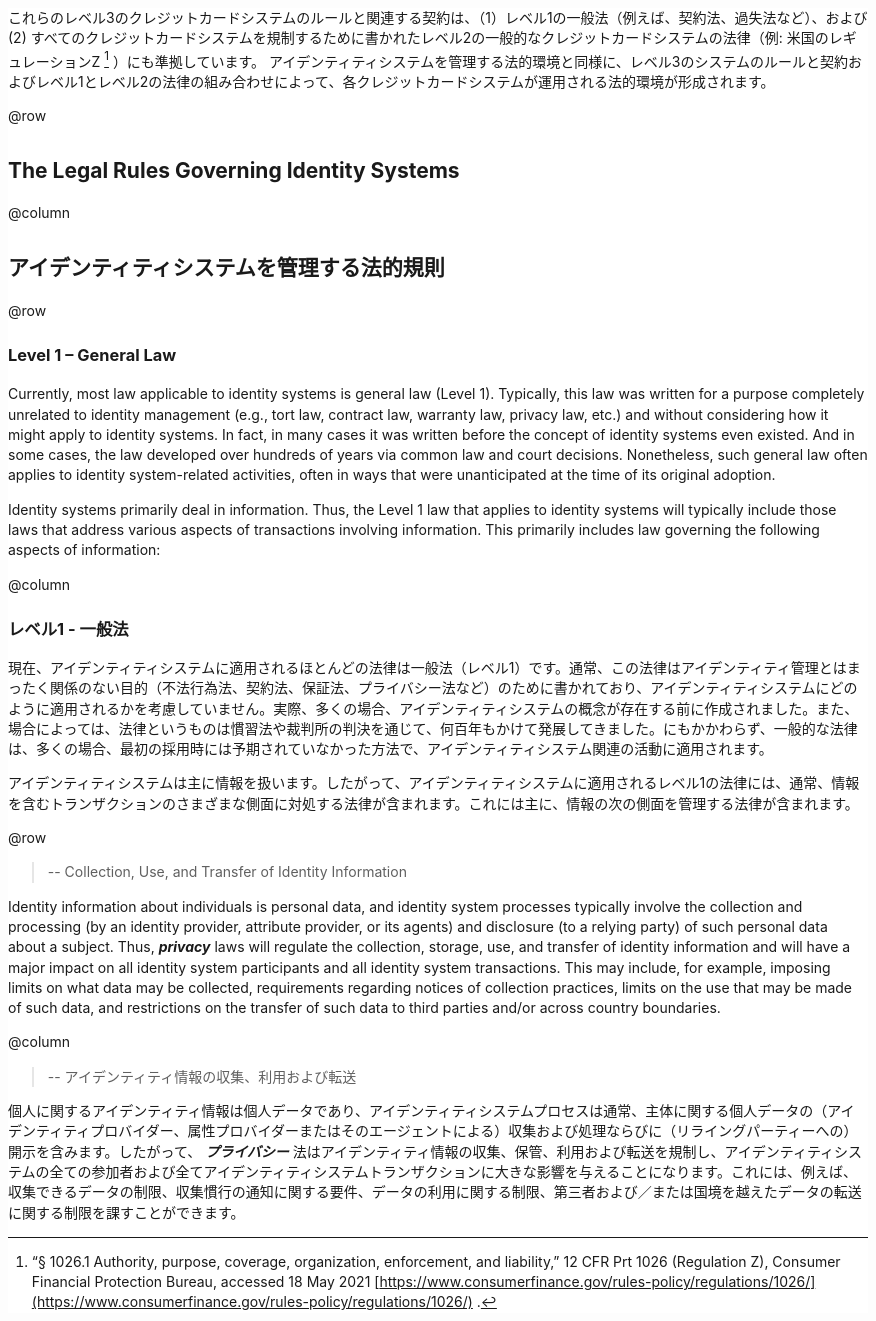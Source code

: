 これらのレベル3のクレジットカードシステムのルールと関連する契約は、（1）レベル1の一般法（例えば、契約法、過失法など）、および (2) すべてのクレジットカードシステムを規制するために書かれたレベル2の一般的なクレジットカードシステムの法律（例: 米国のレギュレーションZ [^12] ）にも準拠しています。 アイデンティティシステムを管理する法的環境と同様に、レベル3のシステムのルールと契約およびレベル1とレベル2の法律の組み合わせによって、各クレジットカードシステムが運用される法的環境が形成されます。

@row
## The Legal Rules Governing Identity Systems

@column
## アイデンティティシステムを管理する法的規則

@row
### Level 1 – General Law

Currently, most law applicable to identity systems is general law (Level 1). Typically, this law was written for a purpose completely unrelated to identity management (e.g., tort law, contract law, warranty law, privacy law, etc.) and without considering how it might apply to identity systems. In fact, in many cases it was written before the concept of identity systems even existed. And in some cases, the law developed over hundreds of years via common law and court decisions. Nonetheless, such general law often applies to identity system-related activities, often in ways that were unanticipated at the time of its original adoption.

Identity systems primarily deal in information. Thus, the Level 1 law that applies to identity systems will typically include those laws that address various aspects of transactions involving information. This primarily includes law governing the following aspects of information:

@column
### レベル1 - 一般法

現在、アイデンティティシステムに適用されるほとんどの法律は一般法（レベル1）です。通常、この法律はアイデンティティ管理とはまったく関係のない目的（不法行為法、契約法、保証法、プライバシー法など）のために書かれており、アイデンティティシステムにどのように適用されるかを考慮していません。実際、多くの場合、アイデンティティシステムの概念が存在する前に作成されました。また、場合によっては、法律というものは慣習法や裁判所の判決を通じて、何百年もかけて発展してきました。にもかかわらず、一般的な法律は、多くの場合、最初の採用時には予期されていなかった方法で、アイデンティティシステム関連の活動に適用されます。

アイデンティティシステムは主に情報を扱います。したがって、アイデンティティシステムに適用されるレベル1の法律には、通常、情報を含むトランザクションのさまざまな側面に対処する法律が含まれます。これには主に、情報の次の側面を管理する法律が含まれます。

@row
> \-- Collection, Use, and Transfer of Identity Information

Identity information about individuals is personal data, and identity system processes typically involve the collection and processing (by an identity provider, attribute provider, or its agents) and disclosure (to a relying party) of such personal data about a subject. Thus, _**privacy**_ laws will regulate the collection, storage, use, and transfer of identity information and will have a major impact on all identity system participants and all identity system transactions. This may include, for example, imposing limits on what data may be collected, requirements regarding notices of collection practices, limits on the use that may be made of such data, and restrictions on the transfer of such data to third parties and/or across country boundaries.

@column
> \-- アイデンティティ情報の収集、利用および転送

個人に関するアイデンティティ情報は個人データであり、アイデンティティシステムプロセスは通常、主体に関する個人データの（アイデンティティプロバイダー、属性プロバイダーまたはそのエージェントによる）収集および処理ならびに（リライングパーティーへの）開示を含みます。したがって、 _**プライバシー**_ 法はアイデンティティ情報の収集、保管、利用および転送を規制し、アイデンティティシステムの全ての参加者および全てアイデンティティシステムトランザクションに大きな影響を与えることになります。これには、例えば、収集できるデータの制限、収集慣行の通知に関する要件、データの利用に関する制限、第三者および／または国境を越えたデータの転送に関する制限を課すことができます。


[^1]: Code of Virginia - Chapter 50. Electronic Identity Management Act. 2015. [https://law.lis.virginia.gov/vacode/title59.1/chapter50/](https://law.lis.virginia.gov/vacode/title59.1/chapter50/) .
[^2]: “Draft Provisions on the Cross-border Recognition of IdM and Trust Services,” revision A/CN.9/WG.IV/WP.160, United Nations Commission on International Trade Law, last revised 16 September 2019, [https://uncitral.un.org/sites/uncitral.un.org/files/media-documents/uncitral/en/wp-160-e.pdf](https://uncitral.un.org/sites/uncitral.un.org/files/media-documents/uncitral/en/wp-160-e.pdf) .
[^3]: “Greater Security via the SAFE Identity Trust Framework,” accessed 18 May 2021, SAFE Identity, [https://makeidentitysafe.com/trust-framework/](https://makeidentitysafe.com/trust-framework/) .
[^4]: “Sovrin Governance Framework,” accessed 18 May 2021, Sovrin, [https://sovrin.org/library/sovrin-governance-framework/](https://sovrin.org/library/sovrin-governance-framework/) .
[^5]: “SecureKey Concierge Trust Framework,” accessed October 10, 2019, SecureKey, [https://securekey.com/resources/trust-framework-securekey-concierge-in-canada/](https://securekey.com/resources/trust-framework-securekey-concierge-in-canada/) .
[^6]: eIDAS Regulation\[EU\]: [https://eur-lex.europa.eu/legal-content/EN/TXT/?uri=uriserv:OJ.L\_.2014.257.01.0073.01.ENG](https://eur-lex.europa.eu/legal-content/EN/TXT/?uri=uriserv:OJ.L_.2014.257.01.0073.01.ENG)
[^7]: Identity Documents Act \[Estonia\]: [http://www.unhcr.org/refworld/docid/4728ab1b2.html](http://www.unhcr.org/refworld/docid/4728ab1b2.html)
[^8]: Aadhaar Act [https://uidai.gov.in/images/targeted\_delivery\_of\_financial\_and\_other\_subsidies\_benefits\_and\_services\_13072016.pdf](https://uidai.gov.in/images/targeted_delivery_of_financial_and_other_subsidies_benefits_and_services_13072016.pdf) .
[^9]: “Trusted Digital Identity Framework,” accessed 18 May 2021, Australian Government Digital Transformation Agency, [https://www.dta.gov.au/our-projects/digital-identity/trusted-digital-identity-framework](https://www.dta.gov.au/our-projects/digital-identity/trusted-digital-identity-framework) .
[^10]: “Mastercard Rules,” accessed 18 May 2021, Mastercard, [https://www.mastercard.us/en-us/about-mastercard/what-we-do/rules.html](https://www.mastercard.us/en-us/about-mastercard/what-we-do/rules.html) .
[^11]: “Visa Core Rules and Visa Product and Service Rules,” 15 October 2013, accessed 18 May 2021, Visa, [https://usa.visa.com/dam/VCOM/download/merchants/visa-international-operating-regulations-main.pdf](https://usa.visa.com/dam/VCOM/download/merchants/visa-international-operating-regulations-main.pdf) .
[^12]: “§ 1026.1 Authority, purpose, coverage, organization, enforcement, and liability,” 12 CFR Prt 1026 (Regulation Z), Consumer Financial Protection Bureau, accessed 18 May 2021 [https://www.consumerfinance.gov/rules-policy/regulations/1026/](https://www.consumerfinance.gov/rules-policy/regulations/1026/) .
[^13]: “California Consumer Privacy Act of 2018,” Title 1.81.5, Section 1798.100, Part 4 of Division 3, State of California, accessed 18 May 2021, [https://leginfo.legislature.ca.gov/faces/codes](https://leginfo.legislature.ca.gov/faces/codes) \_displayText.xhtml?division=3.&part=4.&lawCode=CIV&title=1.81.5.
[^14]: UNCITRAL, “Colloquium on Identity Management and Trust Services,” 21-22 April 2016, accessed 18 May 2021, [https://uncitral.un.org/en/colloquia/electronic\_commerce/2016](https://uncitral.un.org/en/colloquia/electronic_commerce/2016) .
[^15]: PCI Security Standards Council, Standards Overview, website, [https://www.pcisecuritystandards.org/standards/](https://www.pcisecuritystandards.org/standards/).